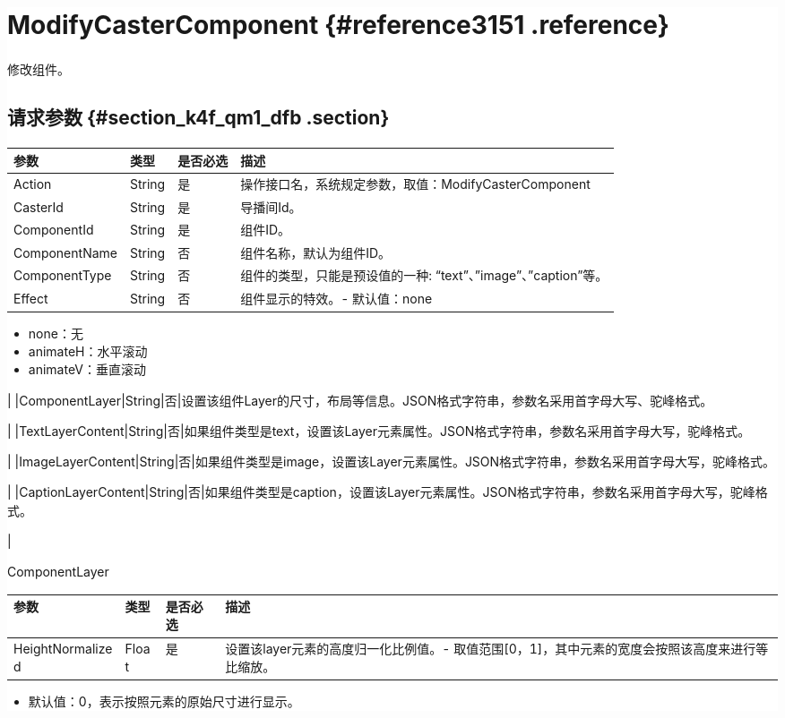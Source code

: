 # ModifyCasterComponent {#reference3151 .reference}

修改组件。

## 请求参数 {#section_k4f_qm1_dfb .section}

|参数|类型|是否必选|描述|
|:-|:-|:---|:-|
|Action|String|是|操作接口名，系统规定参数，取值：ModifyCasterComponent|
|CasterId|String|是|导播间Id。|
|ComponentId|String|是|组件ID。|
|ComponentName|String|否|组件名称，默认为组件ID。|
|ComponentType|String|否|组件的类型，只能是预设值的一种: “text”、”image”、”caption”等。|
|Effect|String|否|组件显示的特效。-   默认值：none
-   none：无
-   animateH：水平滚动
-   animateV：垂直滚动

 |
|ComponentLayer|String|否|设置该组件Layer的尺寸，布局等信息。JSON格式字符串，参数名采用首字母大写、驼峰格式。

|
|TextLayerContent|String|否|如果组件类型是text，设置该Layer元素属性。JSON格式字符串，参数名采用首字母大写，驼峰格式。

|
|ImageLayerContent|String|否|如果组件类型是image，设置该Layer元素属性。JSON格式字符串，参数名采用首字母大写，驼峰格式。

|
|CaptionLayerContent|String|否|如果组件类型是caption，设置该Layer元素属性。JSON格式字符串，参数名采用首字母大写，驼峰格式。

|

ComponentLayer

|参数|类型|是否必选|描述|
|:-|:-|:---|:-|
|HeightNormalized|Float|是|设置该layer元素的高度归一化比例值。-   取值范围\[0，1\]，其中元素的宽度会按照该高度来进行等比缩放。
-   默认值：0，表示按照元素的原始尺寸进行显示。
